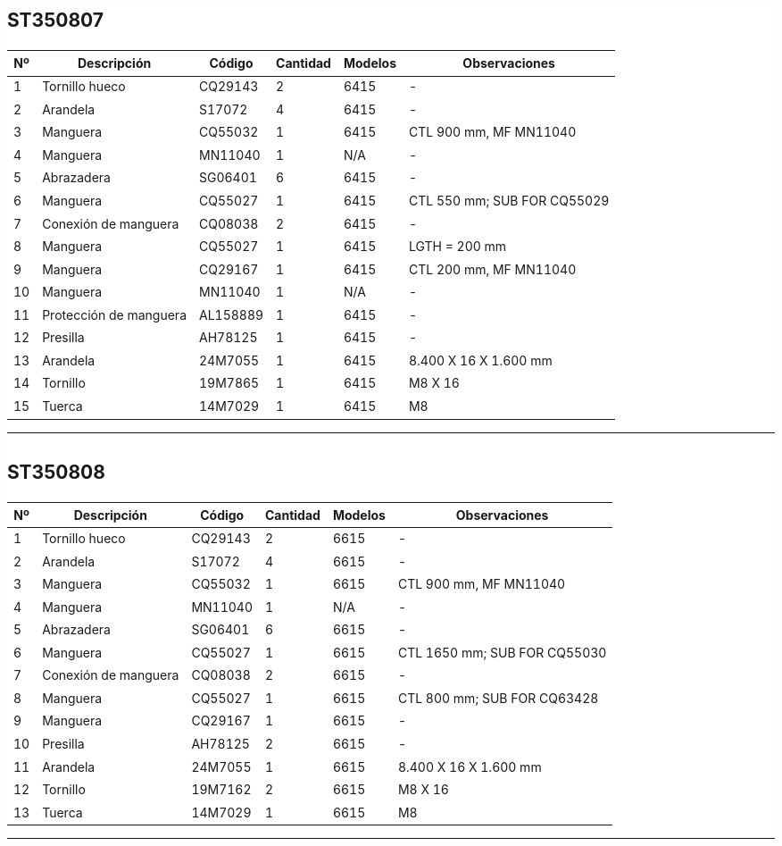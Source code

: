 
## ST350807

| Nº | Descripción | Código | Cantidad | Modelos | Observaciones |
|---|---|---|---|---|---|
| 1 | Tornillo hueco | CQ29143 | 2 | 6415 | - |
| 2 | Arandela | S17072 | 4 | 6415 | - |
| 3 | Manguera | CQ55032 | 1 | 6415 | CTL 900 mm, MF MN11040 |
| 4 | Manguera | MN11040 | 1 | N/A | - |
| 5 | Abrazadera | SG06401 | 6 | 6415 | - |
| 6 | Manguera | CQ55027 | 1 | 6415 | CTL 550 mm; SUB FOR CQ55029 |
| 7 | Conexión de manguera | CQ08038 | 2 | 6415 | - |
| 8 | Manguera | CQ55027 | 1 | 6415 | LGTH = 200 mm |
| 9 | Manguera | CQ29167 | 1 | 6415 | CTL 200 mm, MF MN11040 |
| 10 | Manguera | MN11040 | 1 | N/A | - |
| 11 | Protección de manguera | AL158889 | 1 | 6415 | - |
| 12 | Presilla | AH78125 | 1 | 6415 | - |
| 13 | Arandela | 24M7055 | 1 | 6415 | 8.400 X 16 X 1.600 mm |
| 14 | Tornillo | 19M7865 | 1 | 6415 | M8 X 16 |
| 15 | Tuerca | 14M7029 | 1 | 6415 | M8 |

---

## ST350808

| Nº | Descripción | Código | Cantidad | Modelos | Observaciones |
|---|---|---|---|---|---|
| 1 | Tornillo hueco | CQ29143 | 2 | 6615 | - |
| 2 | Arandela | S17072 | 4 | 6615 | - |
| 3 | Manguera | CQ55032 | 1 | 6615 | CTL 900 mm, MF MN11040 |
| 4 | Manguera | MN11040 | 1 | N/A | - |
| 5 | Abrazadera | SG06401 | 6 | 6615 | - |
| 6 | Manguera | CQ55027 | 1 | 6615 | CTL 1650 mm; SUB FOR CQ55030 |
| 7 | Conexión de manguera | CQ08038 | 2 | 6615 | - |
| 8 | Manguera | CQ55027 | 1 | 6615 | CTL 800 mm; SUB FOR CQ63428 |
| 9 | Manguera | CQ29167 | 1 | 6615 | - |
| 10 | Presilla | AH78125 | 2 | 6615 | - |
| 11 | Arandela | 24M7055 | 1 | 6615 | 8.400 X 16 X 1.600 mm |
| 12 | Tornillo | 19M7162 | 2 | 6615 | M8 X 16 |
| 13 | Tuerca | 14M7029 | 1 | 6615 | M8 |

---